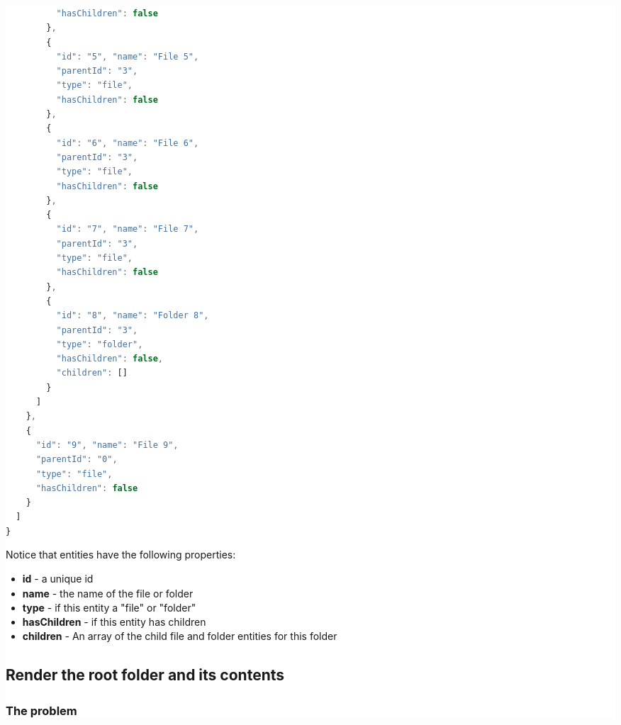 ```js
          "hasChildren": false
        },
        {
          "id": "5", "name": "File 5",
          "parentId": "3",
          "type": "file",
          "hasChildren": false
        },
        {
          "id": "6", "name": "File 6",
          "parentId": "3",
          "type": "file",
          "hasChildren": false
        },
        {
          "id": "7", "name": "File 7",
          "parentId": "3",
          "type": "file",
          "hasChildren": false
        },
        {
          "id": "8", "name": "Folder 8",
          "parentId": "3",
          "type": "folder",
          "hasChildren": false,
          "children": []
        }
      ]
    },
    {
      "id": "9", "name": "File 9",
      "parentId": "0",
      "type": "file",
      "hasChildren": false
    }
  ]
}
```
Notice that entities have the following properties:

- __id__ - a unique id
- __name__ - the name of the file or folder
- __type__ - if this entity a "file" or "folder"
- __hasChildren__ - if this entity has children
- __children__ - An array of the child file and folder entities for this folder

## Render the root folder and its contents

### The problem
